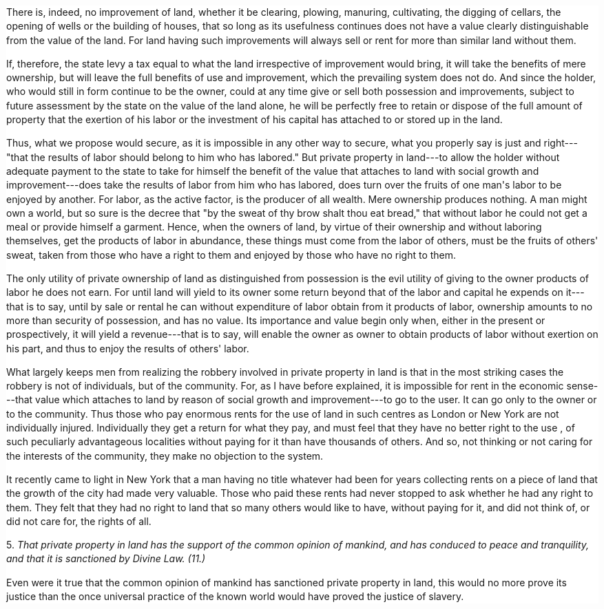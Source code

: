There is, indeed, no improvement of land, whether it be clearing, plowing, manuring, cultivating, the digging of cellars, the opening of wells or the building of houses, that so long as its usefulness continues does not have a value clearly distinguishable from the value of the land. For land having such improvements will always sell or rent for more than similar land without them.

If, therefore, the state levy a tax equal to what the land irrespective of improvement would bring, it will take the benefits of mere ownership, but will leave the full benefits of use and improvement, which the prevailing system does not do. And since the holder, who would still in form continue to be the owner, could at any time give or sell both possession and improvements, subject to future assessment by the state on the value of the land alone, he will be perfectly free to retain or dispose of the full amount of property that the exertion of his labor or the investment of his capital has attached to or stored up in the land.

Thus, what we propose would secure, as it is impossible in any other way to secure, what you properly say is just and right---"that the results of labor should belong to him who has labored." But private property in land---to allow the holder without adequate payment to the state to take for himself the benefit of the value that attaches to land with social growth and improvement---does take the results of labor from him who has labored, does turn over the fruits of one man's labor to be enjoyed by another. For labor, as the active factor, is the producer of all wealth. Mere ownership produces nothing. A man might own a world, but so sure is the decree that "by the sweat of thy brow shalt thou eat bread," that without labor he could not get a meal or provide himself a garment. Hence, when the owners of land, by virtue of their ownership and without laboring themselves, get the products of labor in abundance, these things must come from the labor of others, must be the fruits of others' sweat, taken from those who have a right to them and enjoyed by those who have no right to them.

The only utility of private ownership of land as distinguished from possession is the evil utility of giving to the owner products of labor he does not earn. For until land will yield to its owner some return beyond that of the labor and capital he expends on it---that is to say, until by sale or rental he can without expenditure of labor obtain from it products of labor, ownership amounts to no more than security of possession, and has no value. Its importance and value begin only when, either in the present or prospectively, it will yield a revenue---that is to say, will enable the owner as owner to obtain products of labor without exertion on his part, and thus to enjoy the results of others' labor.

What largely keeps men from realizing the robbery involved in private property in land is that in the most striking cases the robbery is not of individuals, but of the community. For, as I have before explained, it is impossible for rent in the economic sense---that value which attaches to land by reason of social growth and improvement---to go to the user. It can go only to the owner or to the community. Thus those who pay enormous rents for the use of land in such centres as London or New York are not individually injured. Individually they get a return for what they pay, and must feel that they have no better right to the use , of such peculiarly advantageous localities without paying for it than have thousands of others. And so, not thinking or not caring for the interests of the community, they make no objection to the system.

It recently came to light in New York that a man having no title whatever had been for years collecting rents on a piece of land that the growth of the city had made very valuable. Those who paid these rents had never stopped to ask whether he had any right to them. They felt that they had no right to land that so many others would like to have, without paying for it, and did not think of, or did not care for, the rights of all.

5\. *That private property in land has the support of the common opinion of mankind, and has conduced to peace and tranquility, and that it is sanctioned by Divine Law. (11.)*

Even were it true that the common opinion of mankind has sanctioned private property in land, this would no more prove its justice than the once universal practice of the known world would have proved the justice of slavery.
